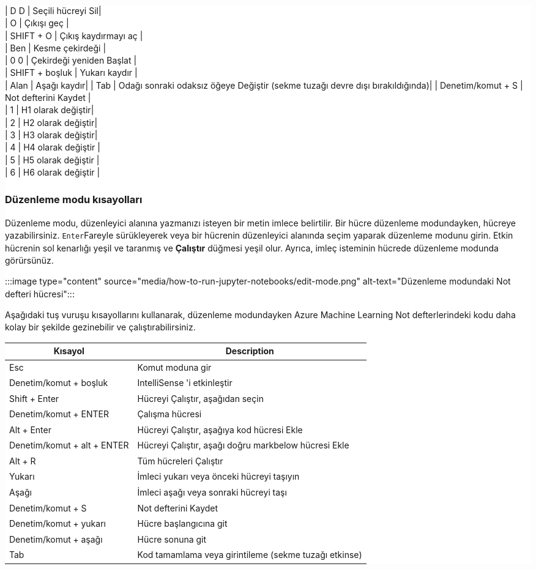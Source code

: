 | D D                           | Seçili hücreyi Sil|                
| O                             | Çıkışı geç         |              
| SHIFT + O                     | Çıkış kaydırmayı aç   |          
| Ben                           | Kesme çekirdeği |                   
| 0 0                           | Çekirdeği yeniden Başlat |                     
| SHIFT + boşluk                 | Yukarı kaydır  |                         
| Alan                         | Aşağı kaydır|
| Tab                           | Odağı sonraki odaksız öğeye Değiştir (sekme tuzağı devre dışı bırakıldığında)|
| Denetim/komut + S           | Not defterini Kaydet |                      
| 1                             | H1 olarak değiştir|                       
| 2                             | H2 olarak değiştir|                        
| 3                             | H3 olarak değiştir|                        
| 4                             | H4 olarak değiştir |                       
| 5                             | H5 olarak değiştir |                       
| 6                             | H6 olarak değiştir |                       

### <a name="edit-mode-shortcuts"></a>Düzenleme modu kısayolları

Düzenleme modu, düzenleyici alanına yazmanızı isteyen bir metin imlece belirtilir. Bir hücre düzenleme modundayken, hücreye yazabilirsiniz. `Enter`Fareyle sürükleyerek veya bir hücrenin düzenleyici alanında seçim yaparak düzenleme modunu girin. Etkin hücrenin sol kenarlığı yeşil ve taranmış ve **Çalıştır** düğmesi yeşil olur. Ayrıca, imleç isteminin hücrede düzenleme modunda görürsünüz.

   :::image type="content" source="media/how-to-run-jupyter-notebooks/edit-mode.png" alt-text="Düzenleme modundaki Not defteri hücresi":::

Aşağıdaki tuş vuruşu kısayollarını kullanarak, düzenleme modundayken Azure Machine Learning Not defterlerindeki kodu daha kolay bir şekilde gezinebilir ve çalıştırabilirsiniz.

| Kısayol                      | Description|                                     
| ----------------------------- | ----------------------------------------------- |
| Esc                        | Komut moduna gir|  
| Denetim/komut + boşluk       | IntelliSense 'i etkinleştir |
| Shift + Enter                 | Hücreyi Çalıştır, aşağıdan seçin |                         
| Denetim/komut + ENTER       | Çalışma hücresi  |                                      
| Alt + Enter                   | Hücreyi Çalıştır, aşağıya kod hücresi Ekle  |              
| Denetim/komut + alt + ENTER | Hücreyi Çalıştır, aşağı doğru markbelow hücresi Ekle  |          
| Alt + R                       | Tüm hücreleri Çalıştır     |                              
| Yukarı                            | İmleci yukarı veya önceki hücreyi taşıyın    |             
| Aşağı                          | İmleci aşağı veya sonraki hücreyi taşı |                  
| Denetim/komut + S           | Not defterini Kaydet   |                                
| Denetim/komut + yukarı          | Hücre başlangıcına git   |                             
| Denetim/komut + aşağı        | Hücre sonuna git |                                 
| Tab                           | Kod tamamlama veya girintileme (sekme tuzağı etkinse) |